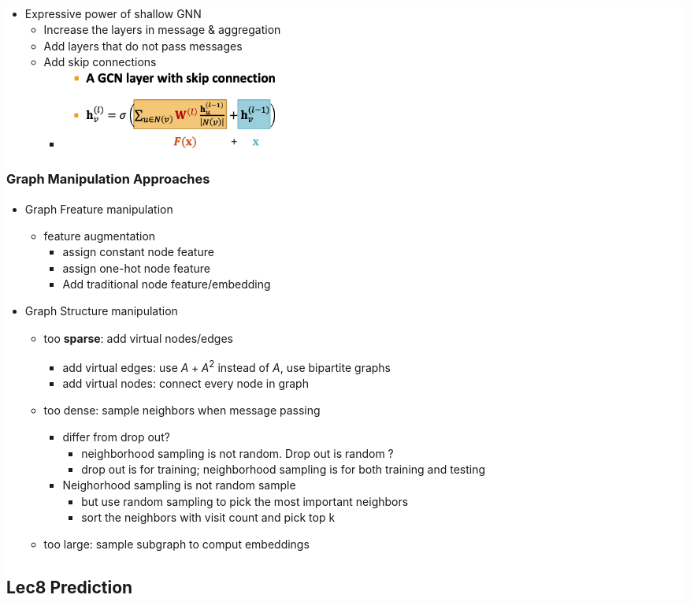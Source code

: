 - Expressive power of shallow GNN
  - Increase the layers in message & aggregation
  - Add layers that do not pass messages
  - Add skip connections
    - <img src="../images/image-20211114211057687.png" alt="image-20211114211057687" style="zoom:33%;" />



### Graph Manipulation Approaches

- Graph Freature manipulation

  - feature augmentation
    - assign constant node feature
    - assign one-hot node feature
    - Add traditional node feature/embedding

- Graph Structure manipulation

  - too **sparse**: add virtual nodes/edges

    - add virtual edges: use $A+A^2$ instead of $A$, use bipartite graphs
    - add virtual nodes: connect every node in graph

  - too dense: sample neighbors when message passing

    - differ from drop out?
      - neighborhood sampling is not random. Drop out is random ? 
      - drop out is for training; neighborhood sampling is for both training and testing
    - Neighorhood sampling is not random sample
      - but use random sampling to pick the most important neighbors
      - sort the neighbors with visit count and pick top k

    

  - too large: sample subgraph to comput embeddings



## Lec8 Prediction
